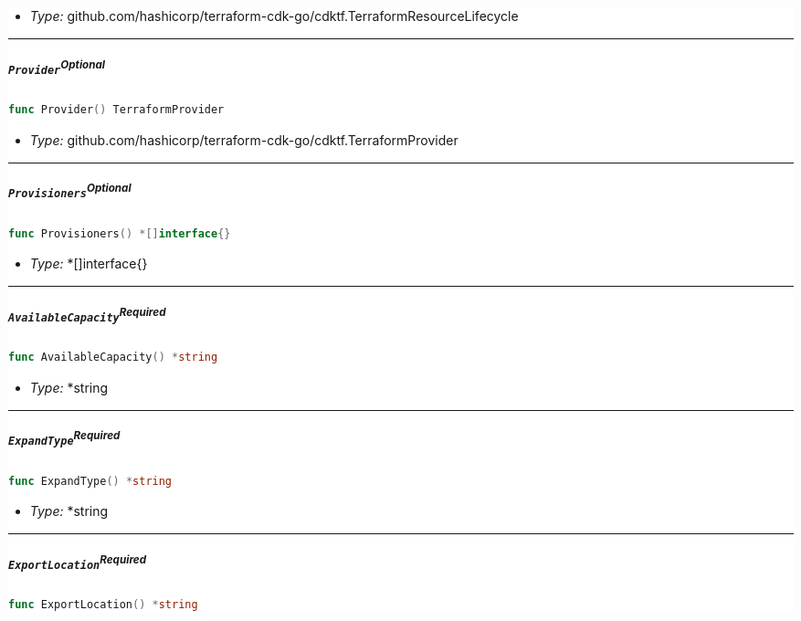 - *Type:* github.com/hashicorp/terraform-cdk-go/cdktf.TerraformResourceLifecycle

---

##### `Provider`<sup>Optional</sup> <a name="Provider" id="@cdktf/provider-opentelekomcloud.sfsTurboShareV1.SfsTurboShareV1.property.provider"></a>

```go
func Provider() TerraformProvider
```

- *Type:* github.com/hashicorp/terraform-cdk-go/cdktf.TerraformProvider

---

##### `Provisioners`<sup>Optional</sup> <a name="Provisioners" id="@cdktf/provider-opentelekomcloud.sfsTurboShareV1.SfsTurboShareV1.property.provisioners"></a>

```go
func Provisioners() *[]interface{}
```

- *Type:* *[]interface{}

---

##### `AvailableCapacity`<sup>Required</sup> <a name="AvailableCapacity" id="@cdktf/provider-opentelekomcloud.sfsTurboShareV1.SfsTurboShareV1.property.availableCapacity"></a>

```go
func AvailableCapacity() *string
```

- *Type:* *string

---

##### `ExpandType`<sup>Required</sup> <a name="ExpandType" id="@cdktf/provider-opentelekomcloud.sfsTurboShareV1.SfsTurboShareV1.property.expandType"></a>

```go
func ExpandType() *string
```

- *Type:* *string

---

##### `ExportLocation`<sup>Required</sup> <a name="ExportLocation" id="@cdktf/provider-opentelekomcloud.sfsTurboShareV1.SfsTurboShareV1.property.exportLocation"></a>

```go
func ExportLocation() *string
```
